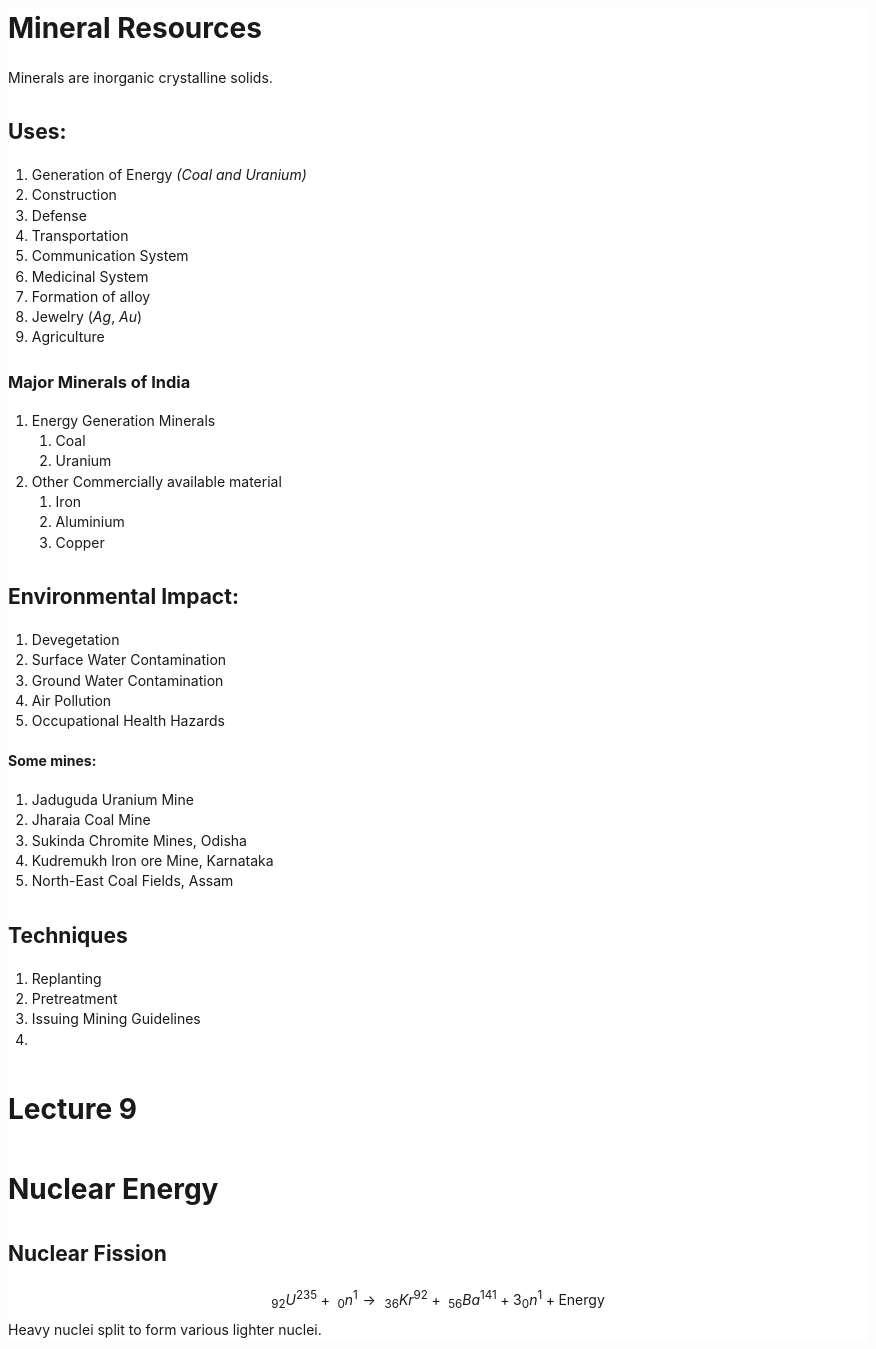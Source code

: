 
# Mineral Resources
Minerals are inorganic crystalline solids.
## Uses:
1. Generation of Energy *(Coal and Uranium)*
2. Construction 
3. Defense
4. Transportation
5. Communication System
6. Medicinal System
7. Formation of alloy
8. Jewelry $(Ag, \ Au)$
9. Agriculture 

### Major Minerals of India
1. Energy Generation Minerals
	1. Coal
	2. Uranium
2. Other Commercially available material
	1. Iron
	2. Aluminium
	3. Copper

## Environmental Impact:
1. Devegetation
2. Surface Water Contamination
3. Ground Water Contamination
4. Air Pollution
5. Occupational Health Hazards
#### Some mines:
1. Jaduguda Uranium Mine
2. Jharaia Coal Mine
3. Sukinda Chromite Mines, Odisha
4. Kudremukh Iron ore Mine, Karnataka
5. North-East Coal Fields, Assam

## Techniques
1. Replanting
2. Pretreatment
3. Issuing Mining Guidelines
4. 



# Lecture 9


# Nuclear Energy
## Nuclear Fission
$$
_{92}U^{235} + \  _{0}n^{1}\longrightarrow \ _{36}Kr^{92} + \ _{56}Ba^{141} + 3 _{0}n^{1}+ \text{Energy}
$$
Heavy nuclei split to form various lighter nuclei.
